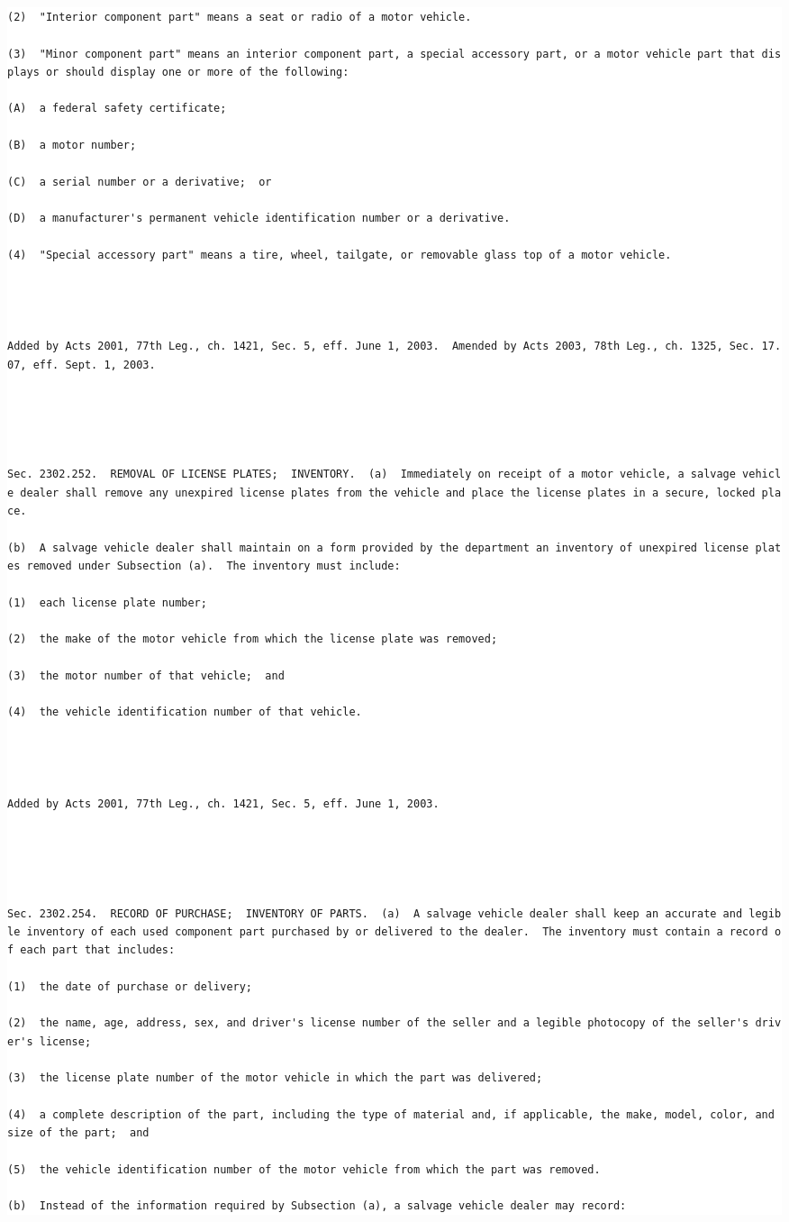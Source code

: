     (2)  "Interior component part" means a seat or radio of a motor vehicle.
    
    (3)  "Minor component part" means an interior component part, a special accessory part, or a motor vehicle part that displays or should display one or more of the following:
    
    (A)  a federal safety certificate;
    
    (B)  a motor number;
    
    (C)  a serial number or a derivative;  or
    
    (D)  a manufacturer's permanent vehicle identification number or a derivative.
    
    (4)  "Special accessory part" means a tire, wheel, tailgate, or removable glass top of a motor vehicle.
    
    
    
    
    Added by Acts 2001, 77th Leg., ch. 1421, Sec. 5, eff. June 1, 2003.  Amended by Acts 2003, 78th Leg., ch. 1325, Sec. 17.07, eff. Sept. 1, 2003.
    
    
    
    
    
    Sec. 2302.252.  REMOVAL OF LICENSE PLATES;  INVENTORY.  (a)  Immediately on receipt of a motor vehicle, a salvage vehicle dealer shall remove any unexpired license plates from the vehicle and place the license plates in a secure, locked place.
    
    (b)  A salvage vehicle dealer shall maintain on a form provided by the department an inventory of unexpired license plates removed under Subsection (a).  The inventory must include:
    
    (1)  each license plate number;
    
    (2)  the make of the motor vehicle from which the license plate was removed;
    
    (3)  the motor number of that vehicle;  and
    
    (4)  the vehicle identification number of that vehicle.
    
    
    
    
    Added by Acts 2001, 77th Leg., ch. 1421, Sec. 5, eff. June 1, 2003.
    
    
    
    
    
    Sec. 2302.254.  RECORD OF PURCHASE;  INVENTORY OF PARTS.  (a)  A salvage vehicle dealer shall keep an accurate and legible inventory of each used component part purchased by or delivered to the dealer.  The inventory must contain a record of each part that includes:
    
    (1)  the date of purchase or delivery;
    
    (2)  the name, age, address, sex, and driver's license number of the seller and a legible photocopy of the seller's driver's license;
    
    (3)  the license plate number of the motor vehicle in which the part was delivered;
    
    (4)  a complete description of the part, including the type of material and, if applicable, the make, model, color, and size of the part;  and
    
    (5)  the vehicle identification number of the motor vehicle from which the part was removed.
    
    (b)  Instead of the information required by Subsection (a), a salvage vehicle dealer may record:
    